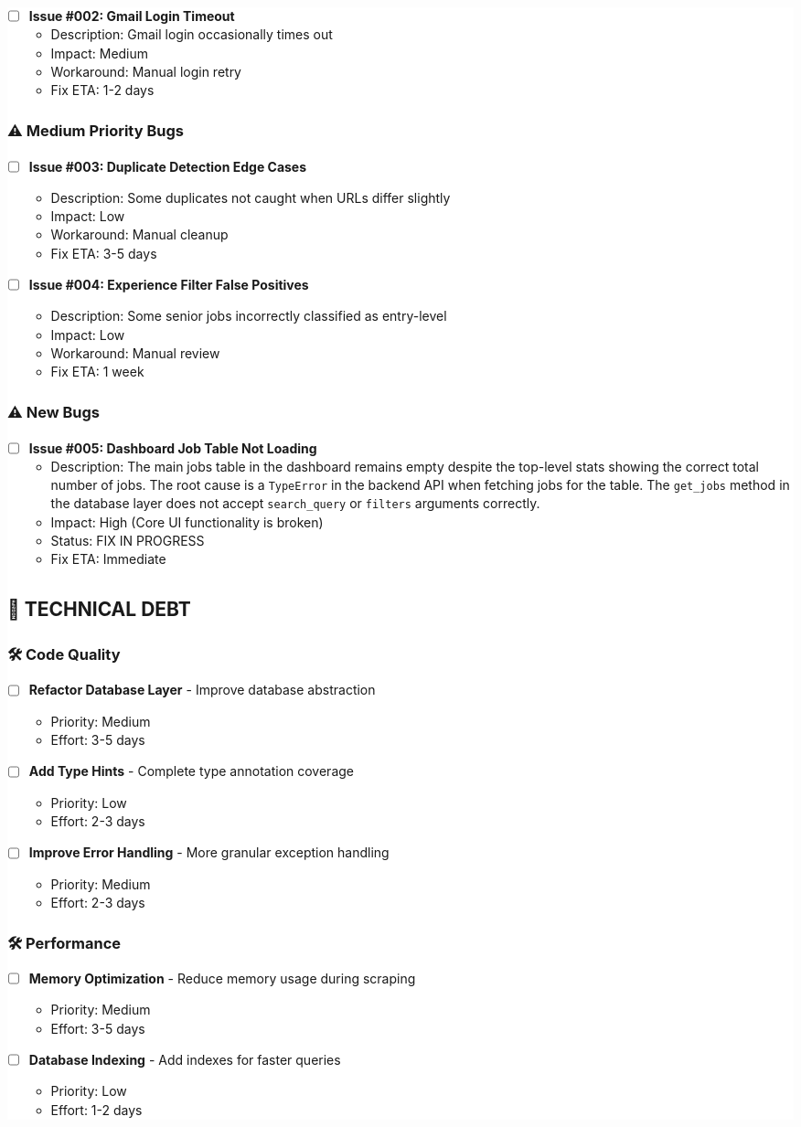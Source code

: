 - [ ] **Issue #002: Gmail Login Timeout**
  - Description: Gmail login occasionally times out
  - Impact: Medium
  - Workaround: Manual login retry
  - Fix ETA: 1-2 days

### ⚠️ **Medium Priority Bugs**
- [ ] **Issue #003: Duplicate Detection Edge Cases**
  - Description: Some duplicates not caught when URLs differ slightly
  - Impact: Low
  - Workaround: Manual cleanup
  - Fix ETA: 3-5 days

- [ ] **Issue #004: Experience Filter False Positives**
  - Description: Some senior jobs incorrectly classified as entry-level
  - Impact: Low
  - Workaround: Manual review
  - Fix ETA: 1 week

### ⚠️ **New Bugs**
- [ ] **Issue #005: Dashboard Job Table Not Loading**
  - Description: The main jobs table in the dashboard remains empty despite the top-level stats showing the correct total number of jobs. The root cause is a `TypeError` in the backend API when fetching jobs for the table. The `get_jobs` method in the database layer does not accept `search_query` or `filters` arguments correctly.
  - Impact: High (Core UI functionality is broken)
  - Status: FIX IN PROGRESS
  - Fix ETA: Immediate

## 🔧 **TECHNICAL DEBT**

### 🛠️ **Code Quality**
- [ ] **Refactor Database Layer** - Improve database abstraction
  - Priority: Medium
  - Effort: 3-5 days

- [ ] **Add Type Hints** - Complete type annotation coverage
  - Priority: Low
  - Effort: 2-3 days

- [ ] **Improve Error Handling** - More granular exception handling
  - Priority: Medium
  - Effort: 2-3 days

### 🛠️ **Performance**
- [ ] **Memory Optimization** - Reduce memory usage during scraping
  - Priority: Medium
  - Effort: 3-5 days

- [ ] **Database Indexing** - Add indexes for faster queries
  - Priority: Low
  - Effort: 1-2 days
